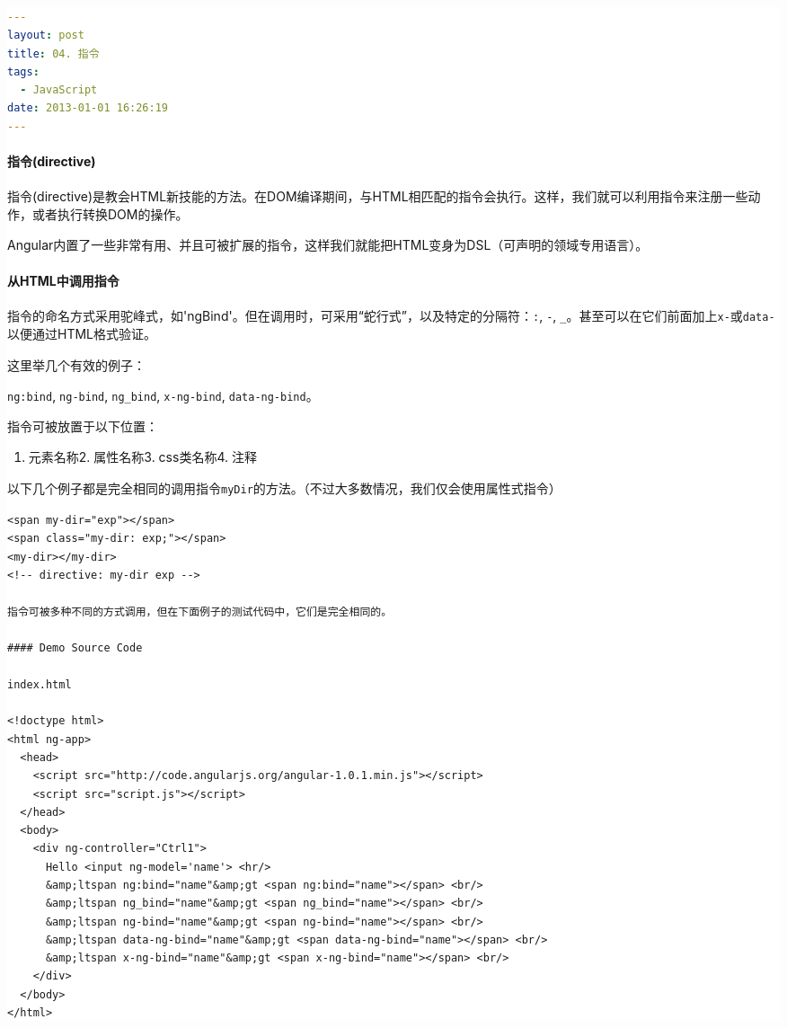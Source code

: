 ```yaml
---
layout: post
title: 04. 指令
tags:
  - JavaScript
date: 2013-01-01 16:26:19
---
```


#### 指令(directive)

指令(directive)是教会HTML新技能的方法。在DOM编译期间，与HTML相匹配的指令会执行。这样，我们就可以利用指令来注册一些动作，或者执行转换DOM的操作。

Angular内置了一些非常有用、并且可被扩展的指令，这样我们就能把HTML变身为DSL（可声明的领域专用语言）。

#### 从HTML中调用指令

指令的命名方式采用驼峰式，如'ngBind'。但在调用时，可采用“蛇行式”，以及特定的分隔符：`:`, `-`, `_`。甚至可以在它们前面加上`x-`或`data-`以便通过HTML格式验证。

这里举几个有效的例子：

`ng:bind`, `ng-bind`, `ng_bind`, `x-ng-bind`, `data-ng-bind`。

指令可被放置于以下位置：

1.  元素名称2.  属性名称3.  css类名称4.  注释

以下几个例子都是完全相同的调用指令`myDir`的方法。（不过大多数情况，我们仅会使用属性式指令）

    <span my-dir="exp"></span>
    <span class="my-dir: exp;"></span>
    <my-dir></my-dir>
    <!-- directive: my-dir exp -->

    指令可被多种不同的方式调用，但在下面例子的测试代码中，它们是完全相同的。

    #### Demo Source Code

    index.html

    <!doctype html>
    <html ng-app>
      <head>
        <script src="http://code.angularjs.org/angular-1.0.1.min.js"></script>
        <script src="script.js"></script>
      </head>
      <body>
        <div ng-controller="Ctrl1">
          Hello <input ng-model='name'> <hr/>
          &amp;ltspan ng:bind="name"&amp;gt <span ng:bind="name"></span> <br/>
          &amp;ltspan ng_bind="name"&amp;gt <span ng_bind="name"></span> <br/>
          &amp;ltspan ng-bind="name"&amp;gt <span ng-bind="name"></span> <br/>
          &amp;ltspan data-ng-bind="name"&amp;gt <span data-ng-bind="name"></span> <br/>
          &amp;ltspan x-ng-bind="name"&amp;gt <span x-ng-bind="name"></span> <br/>
        </div>
      </body>
    </html>
